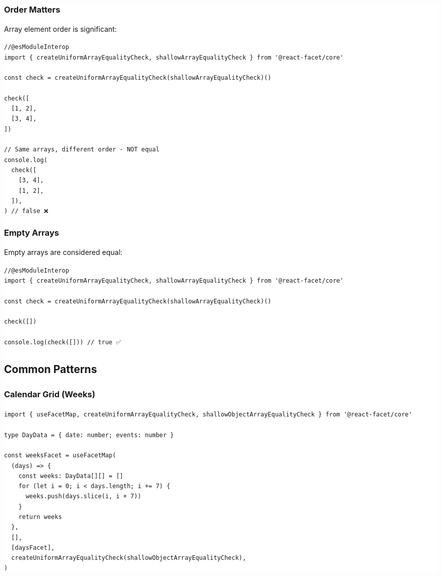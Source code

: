### Order Matters

Array element order is significant:

```tsx twoslash
//@esModuleInterop
import { createUniformArrayEqualityCheck, shallowArrayEqualityCheck } from '@react-facet/core'

const check = createUniformArrayEqualityCheck(shallowArrayEqualityCheck)()

check([
  [1, 2],
  [3, 4],
])

// Same arrays, different order - NOT equal
console.log(
  check([
    [3, 4],
    [1, 2],
  ]),
) // false ❌
```

### Empty Arrays

Empty arrays are considered equal:

```tsx twoslash
//@esModuleInterop
import { createUniformArrayEqualityCheck, shallowArrayEqualityCheck } from '@react-facet/core'

const check = createUniformArrayEqualityCheck(shallowArrayEqualityCheck)()

check([])

console.log(check([])) // true ✅
```

## Common Patterns

### Calendar Grid (Weeks)

```tsx
import { useFacetMap, createUniformArrayEqualityCheck, shallowObjectArrayEqualityCheck } from '@react-facet/core'

type DayData = { date: number; events: number }

const weeksFacet = useFacetMap(
  (days) => {
    const weeks: DayData[][] = []
    for (let i = 0; i < days.length; i += 7) {
      weeks.push(days.slice(i, i + 7))
    }
    return weeks
  },
  [],
  [daysFacet],
  createUniformArrayEqualityCheck(shallowObjectArrayEqualityCheck),
)
```
